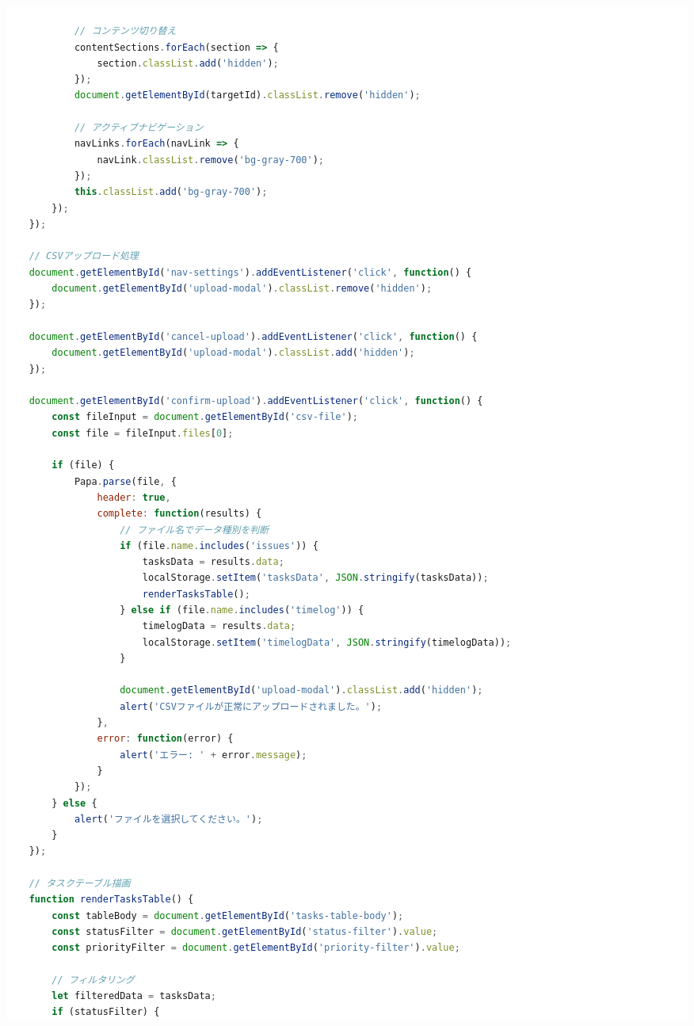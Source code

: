 ```javascript
            
            // コンテンツ切り替え
            contentSections.forEach(section => {
                section.classList.add('hidden');
            });
            document.getElementById(targetId).classList.remove('hidden');
            
            // アクティブナビゲーション
            navLinks.forEach(navLink => {
                navLink.classList.remove('bg-gray-700');
            });
            this.classList.add('bg-gray-700');
        });
    });
    
    // CSVアップロード処理
    document.getElementById('nav-settings').addEventListener('click', function() {
        document.getElementById('upload-modal').classList.remove('hidden');
    });
    
    document.getElementById('cancel-upload').addEventListener('click', function() {
        document.getElementById('upload-modal').classList.add('hidden');
    });
    
    document.getElementById('confirm-upload').addEventListener('click', function() {
        const fileInput = document.getElementById('csv-file');
        const file = fileInput.files[0];
        
        if (file) {
            Papa.parse(file, {
                header: true,
                complete: function(results) {
                    // ファイル名でデータ種別を判断
                    if (file.name.includes('issues')) {
                        tasksData = results.data;
                        localStorage.setItem('tasksData', JSON.stringify(tasksData));
                        renderTasksTable();
                    } else if (file.name.includes('timelog')) {
                        timelogData = results.data;
                        localStorage.setItem('timelogData', JSON.stringify(timelogData));
                    }
                    
                    document.getElementById('upload-modal').classList.add('hidden');
                    alert('CSVファイルが正常にアップロードされました。');
                },
                error: function(error) {
                    alert('エラー: ' + error.message);
                }
            });
        } else {
            alert('ファイルを選択してください。');
        }
    });
    
    // タスクテーブル描画
    function renderTasksTable() {
        const tableBody = document.getElementById('tasks-table-body');
        const statusFilter = document.getElementById('status-filter').value;
        const priorityFilter = document.getElementById('priority-filter').value;
        
        // フィルタリング
        let filteredData = tasksData;
        if (statusFilter) {
```